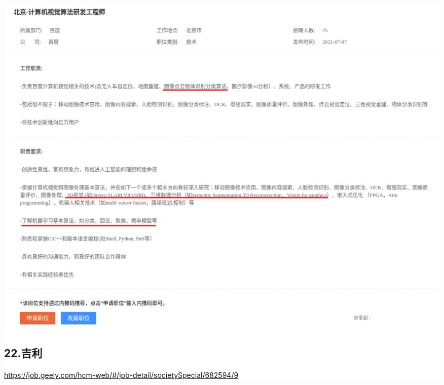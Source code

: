 ![image-20210803215209776](job.assets/image-20210803215209776.png)



## 22.吉利

https://job.geely.com/hcm-web/#/job-detail/societySpecial/682594/9
